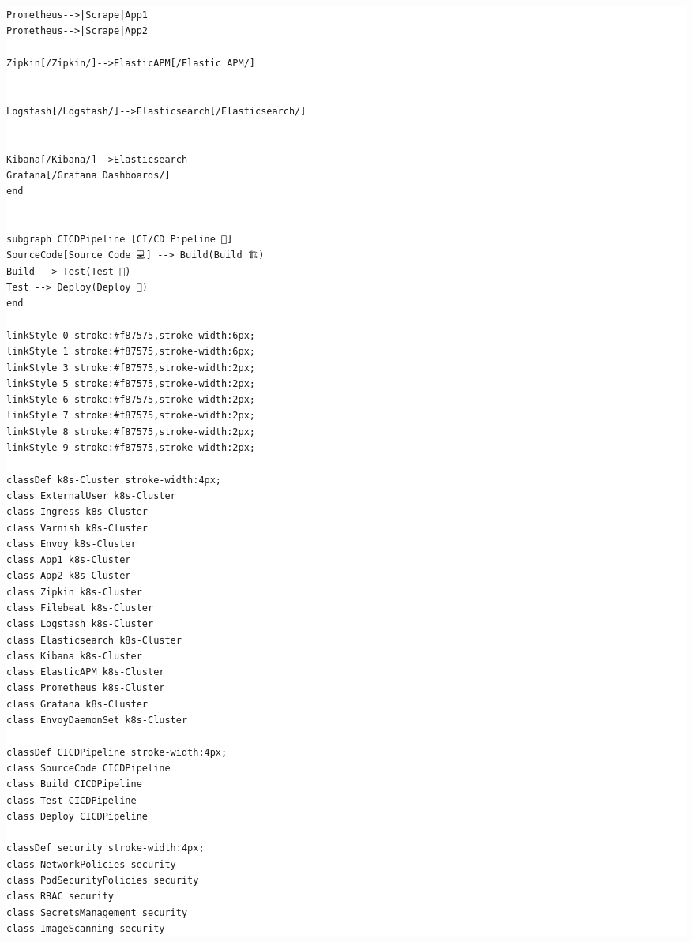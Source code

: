 ```mermaid
Prometheus-->|Scrape|App1
Prometheus-->|Scrape|App2

Zipkin[/Zipkin/]-->ElasticAPM[/Elastic APM/]


Logstash[/Logstash/]-->Elasticsearch[/Elasticsearch/]


Kibana[/Kibana/]-->Elasticsearch
Grafana[/Grafana Dashboards/]
end


subgraph CICDPipeline [CI/CD Pipeline 🔄]
SourceCode[Source Code 💻] --> Build(Build 🏗️)
Build --> Test(Test 🧪)
Test --> Deploy(Deploy 🚀)
end

linkStyle 0 stroke:#f87575,stroke-width:6px;
linkStyle 1 stroke:#f87575,stroke-width:6px;
linkStyle 3 stroke:#f87575,stroke-width:2px;
linkStyle 5 stroke:#f87575,stroke-width:2px;
linkStyle 6 stroke:#f87575,stroke-width:2px;
linkStyle 7 stroke:#f87575,stroke-width:2px;
linkStyle 8 stroke:#f87575,stroke-width:2px;
linkStyle 9 stroke:#f87575,stroke-width:2px;

classDef k8s-Cluster stroke-width:4px;
class ExternalUser k8s-Cluster
class Ingress k8s-Cluster
class Varnish k8s-Cluster
class Envoy k8s-Cluster
class App1 k8s-Cluster
class App2 k8s-Cluster
class Zipkin k8s-Cluster
class Filebeat k8s-Cluster
class Logstash k8s-Cluster
class Elasticsearch k8s-Cluster
class Kibana k8s-Cluster
class ElasticAPM k8s-Cluster
class Prometheus k8s-Cluster
class Grafana k8s-Cluster
class EnvoyDaemonSet k8s-Cluster

classDef CICDPipeline stroke-width:4px;
class SourceCode CICDPipeline
class Build CICDPipeline
class Test CICDPipeline
class Deploy CICDPipeline

classDef security stroke-width:4px;
class NetworkPolicies security
class PodSecurityPolicies security
class RBAC security
class SecretsManagement security
class ImageScanning security
```
